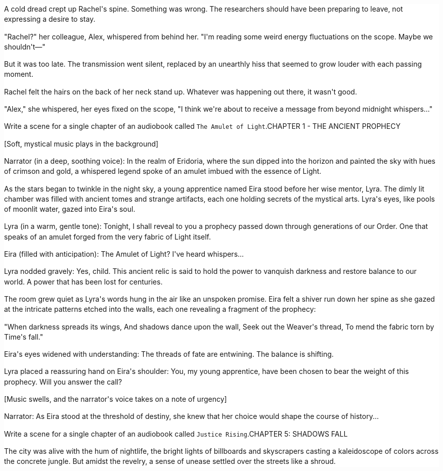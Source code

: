 A cold dread crept up Rachel's spine. Something was wrong. The researchers should have been preparing to leave, not expressing a desire to stay.

"Rachel?" her colleague, Alex, whispered from behind her. "I'm reading some weird energy fluctuations on the scope. Maybe we shouldn't—"

But it was too late. The transmission went silent, replaced by an unearthly hiss that seemed to grow louder with each passing moment.

Rachel felt the hairs on the back of her neck stand up. Whatever was happening out there, it wasn't good.

"Alex," she whispered, her eyes fixed on the scope, "I think we're about to receive a message from beyond midnight whispers..."<end>

Write a scene for a single chapter of an audiobook called `The Amulet of Light`.<start>CHAPTER 1 - THE ANCIENT PROPHECY

[Soft, mystical music plays in the background]

Narrator (in a deep, soothing voice): In the realm of Eridoria, where the sun dipped into the horizon and painted the sky with hues of crimson and gold, a whispered legend spoke of an amulet imbued with the essence of Light.

As the stars began to twinkle in the night sky, a young apprentice named Eira stood before her wise mentor, Lyra. The dimly lit chamber was filled with ancient tomes and strange artifacts, each one holding secrets of the mystical arts. Lyra's eyes, like pools of moonlit water, gazed into Eira's soul.

Lyra (in a warm, gentle tone): Tonight, I shall reveal to you a prophecy passed down through generations of our Order. One that speaks of an amulet forged from the very fabric of Light itself.

Eira (filled with anticipation): The Amulet of Light? I've heard whispers...

Lyra nodded gravely: Yes, child. This ancient relic is said to hold the power to vanquish darkness and restore balance to our world. A power that has been lost for centuries.

The room grew quiet as Lyra's words hung in the air like an unspoken promise. Eira felt a shiver run down her spine as she gazed at the intricate patterns etched into the walls, each one revealing a fragment of the prophecy:

"When darkness spreads its wings,
And shadows dance upon the wall,
Seek out the Weaver's thread,
To mend the fabric torn by Time's fall."

Eira's eyes widened with understanding: The threads of fate are entwining. The balance is shifting.

Lyra placed a reassuring hand on Eira's shoulder: You, my young apprentice, have been chosen to bear the weight of this prophecy. Will you answer the call?

[Music swells, and the narrator's voice takes on a note of urgency]

Narrator: As Eira stood at the threshold of destiny, she knew that her choice would shape the course of history...<end>

Write a scene for a single chapter of an audiobook called `Justice Rising`.<start>CHAPTER 5: SHADOWS FALL

The city was alive with the hum of nightlife, the bright lights of billboards and skyscrapers casting a kaleidoscope of colors across the concrete jungle. But amidst the revelry, a sense of unease settled over the streets like a shroud.
